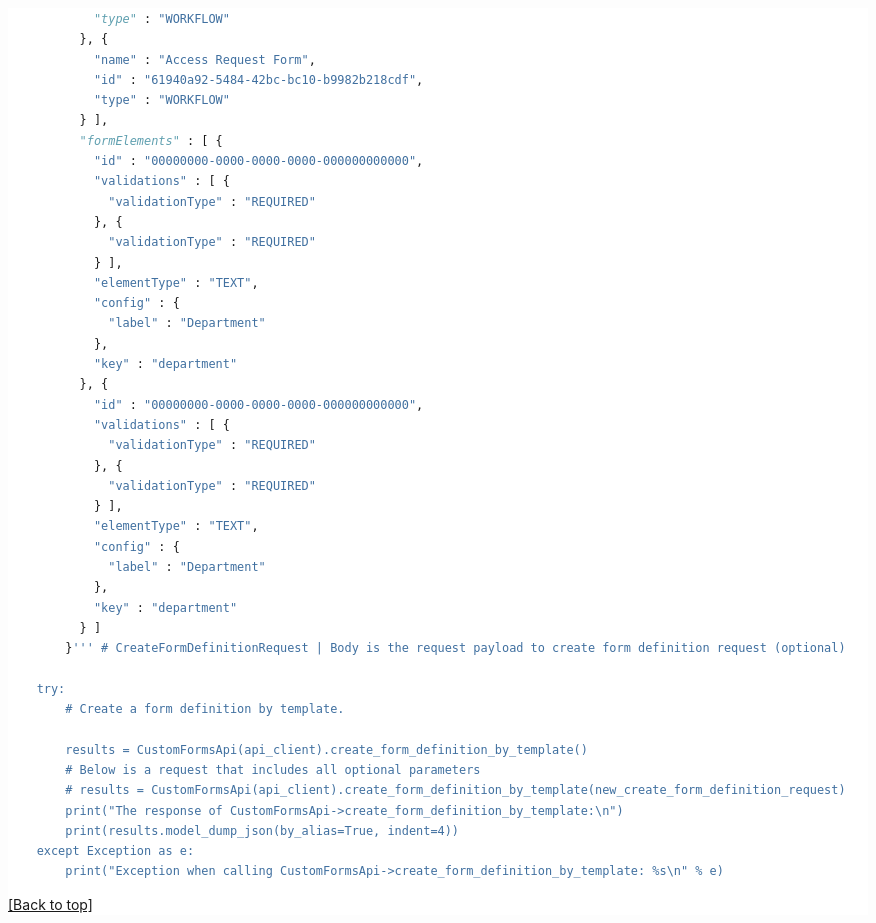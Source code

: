 ```python
            "type" : "WORKFLOW"
          }, {
            "name" : "Access Request Form",
            "id" : "61940a92-5484-42bc-bc10-b9982b218cdf",
            "type" : "WORKFLOW"
          } ],
          "formElements" : [ {
            "id" : "00000000-0000-0000-0000-000000000000",
            "validations" : [ {
              "validationType" : "REQUIRED"
            }, {
              "validationType" : "REQUIRED"
            } ],
            "elementType" : "TEXT",
            "config" : {
              "label" : "Department"
            },
            "key" : "department"
          }, {
            "id" : "00000000-0000-0000-0000-000000000000",
            "validations" : [ {
              "validationType" : "REQUIRED"
            }, {
              "validationType" : "REQUIRED"
            } ],
            "elementType" : "TEXT",
            "config" : {
              "label" : "Department"
            },
            "key" : "department"
          } ]
        }''' # CreateFormDefinitionRequest | Body is the request payload to create form definition request (optional)

    try:
        # Create a form definition by template.
        
        results = CustomFormsApi(api_client).create_form_definition_by_template()
        # Below is a request that includes all optional parameters
        # results = CustomFormsApi(api_client).create_form_definition_by_template(new_create_form_definition_request)
        print("The response of CustomFormsApi->create_form_definition_by_template:\n")
        print(results.model_dump_json(by_alias=True, indent=4))
    except Exception as e:
        print("Exception when calling CustomFormsApi->create_form_definition_by_template: %s\n" % e)
```



[[Back to top]](#) 
